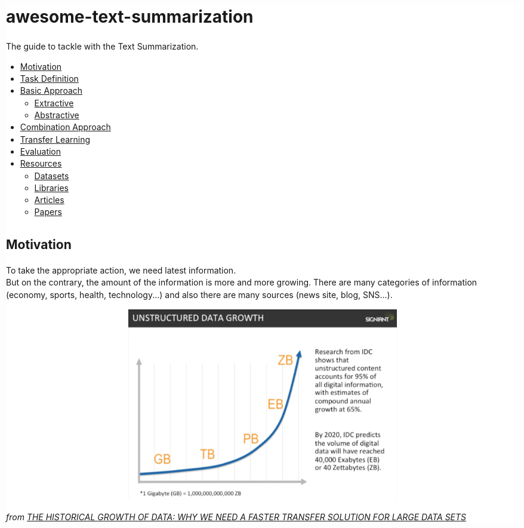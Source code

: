 # awesome-text-summarization

The guide to tackle with the Text Summarization. 

* [Motivation](#motivation)
* [Task Definition](#task-definition)
* [Basic Approach](#basic-approach)
  * [Extractive](#extractive)
  * [Abstractive](#abstractive)
* [Combination Approach](#combination-approach)
* [Transfer Learning](#transfer-learning)
* [Evaluation](#evaluation)
* [Resources](#resources)
  * [Datasets](#datasets)
  * [Libraries](#libraries)
  * [Articles](#articles)
  * [Papers](#papers)

## Motivation

To take the appropriate action, we need latest information.  
But on the contrary, the amount of the information is more and more growing. There are many categories of information (economy, sports, health, technology...) and also there are many sources (news site, blog, SNS...).

<p align="center">
  <img src="./images/growth_of_data.PNG" alt="growth_of_data" width="450"/>
  <p><i>
    from <a href="https://www.signiant.com/articles/file-transfer/the-historical-growth-of-data-why-we-need-a-faster-transfer-solution-for-large-data-sets/" target="_blank">THE HISTORICAL GROWTH OF DATA: WHY WE NEED A FASTER TRANSFER SOLUTION FOR LARGE DATA SETS</a>
  </i></p>
</p>
